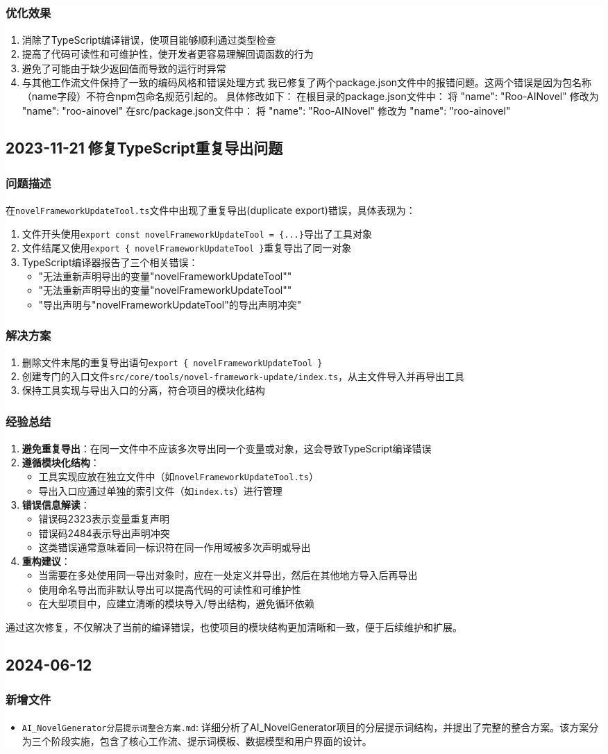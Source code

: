 ### 优化效果
1. 消除了TypeScript编译错误，使项目能够顺利通过类型检查
2. 提高了代码可读性和可维护性，使开发者更容易理解回调函数的行为
3. 避免了可能由于缺少返回值而导致的运行时异常
4. 与其他工作流文件保持了一致的编码风格和错误处理方式 
我已修复了两个package.json文件中的报错问题。这两个错误是因为包名称（name字段）不符合npm包命名规范引起的。
具体修改如下：
在根目录的package.json文件中：
将 "name": "Roo-AINovel" 修改为 "name": "roo-ainovel"
在src/package.json文件中：
将 "name": "Roo-AINovel" 修改为 "name": "roo-ainovel"

## 2023-11-21 修复TypeScript重复导出问题

### 问题描述
在`novelFrameworkUpdateTool.ts`文件中出现了重复导出(duplicate export)错误，具体表现为：
1. 文件开头使用`export const novelFrameworkUpdateTool = {...}`导出了工具对象
2. 文件结尾又使用`export { novelFrameworkUpdateTool }`重复导出了同一对象
3. TypeScript编译器报告了三个相关错误：
   - "无法重新声明导出的变量"novelFrameworkUpdateTool""
   - "无法重新声明导出的变量"novelFrameworkUpdateTool""
   - "导出声明与"novelFrameworkUpdateTool"的导出声明冲突"

### 解决方案
1. 删除文件末尾的重复导出语句`export { novelFrameworkUpdateTool }`
2. 创建专门的入口文件`src/core/tools/novel-framework-update/index.ts`，从主文件导入并再导出工具
3. 保持工具实现与导出入口的分离，符合项目的模块化结构

### 经验总结
1. **避免重复导出**：在同一文件中不应该多次导出同一个变量或对象，这会导致TypeScript编译错误
2. **遵循模块化结构**：
   - 工具实现应放在独立文件中（如`novelFrameworkUpdateTool.ts`）
   - 导出入口应通过单独的索引文件（如`index.ts`）进行管理
3. **错误信息解读**：
   - 错误码2323表示变量重复声明
   - 错误码2484表示导出声明冲突
   - 这类错误通常意味着同一标识符在同一作用域被多次声明或导出
4. **重构建议**：
   - 当需要在多处使用同一导出对象时，应在一处定义并导出，然后在其他地方导入后再导出
   - 使用命名导出而非默认导出可以提高代码的可读性和可维护性
   - 在大型项目中，应建立清晰的模块导入/导出结构，避免循环依赖

通过这次修复，不仅解决了当前的编译错误，也使项目的模块结构更加清晰和一致，便于后续维护和扩展。

## 2024-06-12

### 新增文件
- `AI_NovelGenerator分层提示词整合方案.md`: 详细分析了AI_NovelGenerator项目的分层提示词结构，并提出了完整的整合方案。该方案分为三个阶段实施，包含了核心工作流、提示词模板、数据模型和用户界面的设计。
